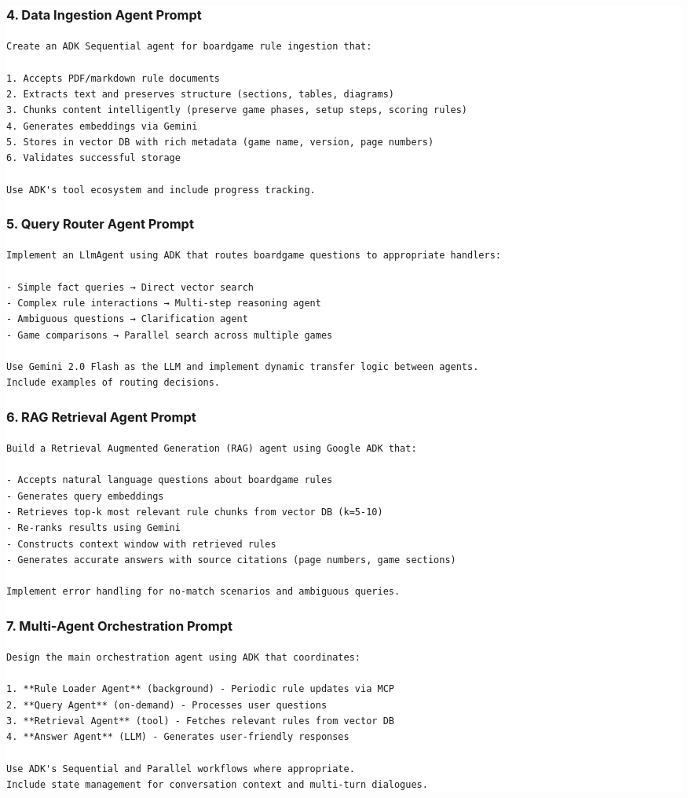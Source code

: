 
### 4. **Data Ingestion Agent Prompt**

```
Create an ADK Sequential agent for boardgame rule ingestion that:

1. Accepts PDF/markdown rule documents
2. Extracts text and preserves structure (sections, tables, diagrams)
3. Chunks content intelligently (preserve game phases, setup steps, scoring rules)
4. Generates embeddings via Gemini
5. Stores in vector DB with rich metadata (game name, version, page numbers)
6. Validates successful storage

Use ADK's tool ecosystem and include progress tracking.
```


### 5. **Query Router Agent Prompt**

```
Implement an LlmAgent using ADK that routes boardgame questions to appropriate handlers:

- Simple fact queries → Direct vector search
- Complex rule interactions → Multi-step reasoning agent
- Ambiguous questions → Clarification agent
- Game comparisons → Parallel search across multiple games

Use Gemini 2.0 Flash as the LLM and implement dynamic transfer logic between agents.
Include examples of routing decisions.
```


### 6. **RAG Retrieval Agent Prompt**

```
Build a Retrieval Augmented Generation (RAG) agent using Google ADK that:

- Accepts natural language questions about boardgame rules
- Generates query embeddings
- Retrieves top-k most relevant rule chunks from vector DB (k=5-10)
- Re-ranks results using Gemini
- Constructs context window with retrieved rules
- Generates accurate answers with source citations (page numbers, game sections)

Implement error handling for no-match scenarios and ambiguous queries.
```


### 7. **Multi-Agent Orchestration Prompt**

```
Design the main orchestration agent using ADK that coordinates:

1. **Rule Loader Agent** (background) - Periodic rule updates via MCP
2. **Query Agent** (on-demand) - Processes user questions
3. **Retrieval Agent** (tool) - Fetches relevant rules from vector DB
4. **Answer Agent** (LLM) - Generates user-friendly responses

Use ADK's Sequential and Parallel workflows where appropriate.
Include state management for conversation context and multi-turn dialogues.
```
